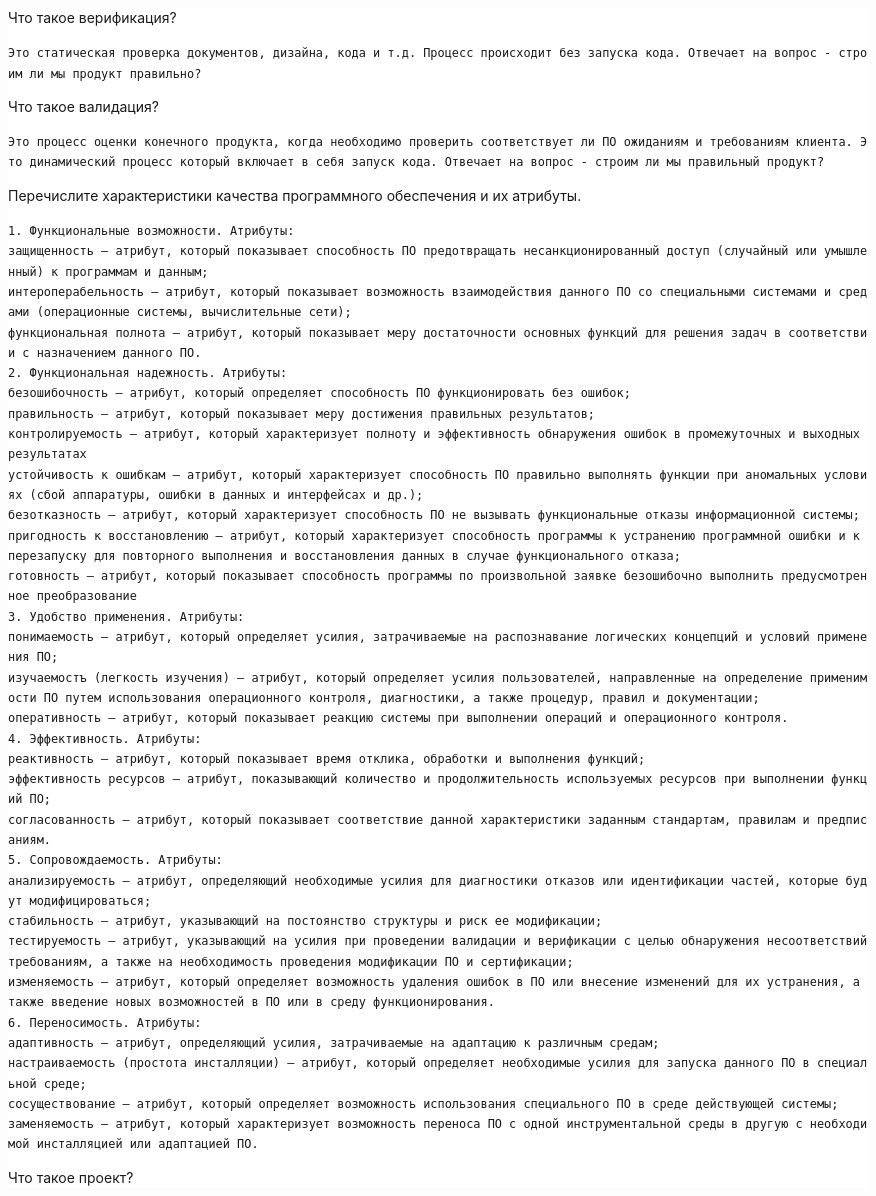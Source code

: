 Что такое верификация?

    Это статическая проверка документов, дизайна, кода и т.д. Процесс происходит без запуска кода. Отвечает на вопрос - строим ли мы продукт правильно?
Что такое валидация?

    Это процесс оценки конечного продукта, когда необходимо проверить соответствует ли ПО ожиданиям и требованиям клиента. Это динамический процесс который включает в себя запуск кода. Отвечает на вопрос - строим ли мы правильный продукт?
Перечислите характеристики качества программного обеспечения и их атрибуты.

    1. Функциональные возможности. Атрибуты: 
    защищенность – атрибут, который показывает способность ПО предотвращать несанкционированный доступ (случайный или умышленный) к программам и данным;
    интероперабельность – атрибут, который показывает возможность взаимодействия данного ПО со специальными системами и средами (операционные системы, вычислительные сети);
    функциональная полнота – атрибут, который показывает меру достаточности основных функций для решения задач в соответствии с назначением данного ПО.
    2. Функциональная надежность. Атрибуты:
    безошибочность – атрибут, который определяет способность ПО функционировать без ошибок;
    правильность – атрибут, который показывает меру достижения правильных результатов;
    контролируемость – атрибут, который характеризует полноту и эффективность обнаружения ошибок в промежуточных и выходных результатах
    устойчивость к ошибкам — атрибут, который характеризует способность ПО правильно выполнять функции при аномальных условиях (сбой аппаратуры, ошибки в данных и интерфейсах и др.);
    безотказность – атрибут, который характеризует способность ПО не вызывать функциональные отказы информационной системы;
    пригодность к восстановлению – атрибут, который характеризует способность программы к устранению программной ошибки и к перезапуску для повторного выполнения и восстановления данных в случае функционального отказа;
    готовность – атрибут, который показывает способность программы по произвольной заявке безошибочно выполнить предусмотренное преобразование
    3. Удобство применения. Атрибуты:
    понимаемость – атрибут, который определяет усилия, затрачиваемые на распознавание логических концепций и условий применения ПО;
    изучаемостъ (легкость изучения) – атрибут, который определяет усилия пользователей, направленные на определение применимости ПО путем использования операционного контроля, диагностики, а также процедур, правил и документации;
    оперативность – атрибут, который показывает реакцию системы при выполнении операций и операционного контроля.
    4. Эффективность. Атрибуты:
    реактивность – атрибут, который показывает время отклика, обработки и выполнения функций;
    эффективность ресурсов – атрибут, показывающий количество и продолжительность используемых ресурсов при выполнении функций ПО;
    согласованность – атрибут, который показывает соответствие данной характеристики заданным стандартам, правилам и предписаниям.
    5. Сопровождаемость. Атрибуты: 
    анализируемость – атрибут, определяющий необходимые усилия для диагностики отказов или идентификации частей, которые будут модифицироваться;
    стабильность – атрибут, указывающий на постоянство структуры и риск ее модификации;
    тестируемость – атрибут, указывающий на усилия при проведении валидации и верификации с целью обнаружения несоответствий требованиям, а также на необходимость проведения модификации ПО и сертификации;
    изменяемость – атрибут, который определяет возможность удаления ошибок в ПО или внесение изменений для их устранения, а также введение новых возможностей в ПО или в среду функционирования.
    6. Переносимость. Атрибуты:
    адаптивность – атрибут, определяющий усилия, затрачиваемые на адаптацию к различным средам;
    настраиваемость (простота инсталляции) – атрибут, который определяет необходимые усилия для запуска данного ПО в специальной среде;
    сосуществование – атрибут, который определяет возможность использования специального ПО в среде действующей системы;
    заменяемость – атрибут, который характеризует возможность переноса ПО с одной инструментальной среды в другую с необходимой инсталляцией или адаптацией ПО.
Что такое проект?
